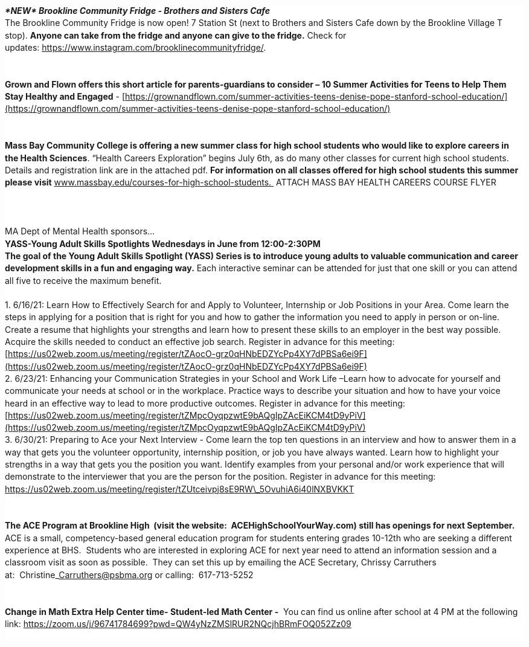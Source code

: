 **_\*NEW\* Brookline Community Fridge - Brothers and Sisters Cafe_**  
The Brookline Community Fridge is now open! 7 Station St (next to Brothers and Sisters Cafe down by the Brookline Village T stop). **Anyone can take from the fridge and anyone can give to the fridge.** Check for updates: https://www.instagram.com/brooklinecommunityfridge/.  
   
   
**Grown and Flown offers this short article for parents-guardians to consider – 10 Summer Activities for Teens to Help Them Stay Healthy and Engaged** - [https://grownandflown.com/summer-activities-teens-denise-pope-stanford-school-education/](https://grownandflown.com/summer-activities-teens-denise-pope-stanford-school-education/)  
   
   
**Mass Bay Community College is offering a new summer class for high school students who would like to explore careers in the Health Sciences**. “Health Careers Exploration” begins July 6th, as do many other classes for current high school students. Details and registration link are in the attached pdf. **For information on all classes offered for high school students this summer please visit** www.massbay.edu/courses-for-high-school-students.  ATTACH MASS BAY HEALTH CAREERS COURSE FLYER  
   
   
   
MA Dept of Mental Health sponsors…  
**YASS-Young Adult Skills Spotlights Wednesdays in June from 12:00-2:30PM**  
**The goal of the Young Adult Skills Spotlight (YASS) Series is to introduce young adults to valuable communication and career development skills in a fun and engaging way.** Each interactive seminar can be attended for just that one skill or you can attend all five to receive the maximum benefit.  
   
1\. 6/16/21: Learn How to Effectively Search for and Apply to Volunteer, Internship or Job Positions in your Area. Come learn the steps in applying for a position that is right for you and how to gather the information you need to apply in person or on-line. Create a resume that highlights your strengths and learn how to present these skills to an employer in the best way possible. Acquire the skills needed to conduct an effective job search. Register in advance for this meeting: [https://us02web.zoom.us/meeting/register/tZAocO-grz0qHNbEDZYcPp4XY7dPBSa6ei9F](https://us02web.zoom.us/meeting/register/tZAocO-grz0qHNbEDZYcPp4XY7dPBSa6ei9F)  
2\. 6/23/21: Enhancing your Communication Strategies in your School and Work Life –Learn how to advocate for yourself and communicate your needs at school or in the workplace. Practice ways to describe your situation and how to have your voice heard in an effective way to lead to more productive outcomes. Register in advance for this meeting: [https://us02web.zoom.us/meeting/register/tZMpcOyqpzwtE9bAQgIpZAcEiKCM4tD9yPiV](https://us02web.zoom.us/meeting/register/tZMpcOyqpzwtE9bAQgIpZAcEiKCM4tD9yPiV)  
3\. 6/30/21: Preparing to Ace your Next Interview - Come learn the top ten questions in an interview and how to answer them in a way that gets you the volunteer opportunity, internship position, or job you have always wanted. Learn how to highlight your strengths in a way that gets you the position you want. Identify examples from your personal and/or work experience that will demonstrate to the interviewer that you are the person for the position. Register in advance for this meeting: https://us02web.zoom.us/meeting/register/tZUtceivpj8sE9RW\_5OvuhiA6i40lNXBVKKT  
   
   
**The ACE Program at Brookline High  (visit the website:  ACEHighSchoolYourWay.com) still has openings for next September.**  ACE is a small, competency-based general education program for students entering grades 10-12th who are seeking a different experience at BHS.  Students who are interested in exploring ACE for next year need to attend an information session and a classroom visit as soon as possible.  They can set this up by emailing the ACE Secretary, Chrissy Carruthers at:  Christine\_Carruthers@psbma.org or calling:  617-713-5252  
   
   
**Change in Math Extra Help Center time- Student-led Math Center -**  You can find us online after school at 4 PM at the following link: https://zoom.us/j/96741784699?pwd=QW4yNzZMSlRUR2NQcjhBRmFOQ052Zz09  
   